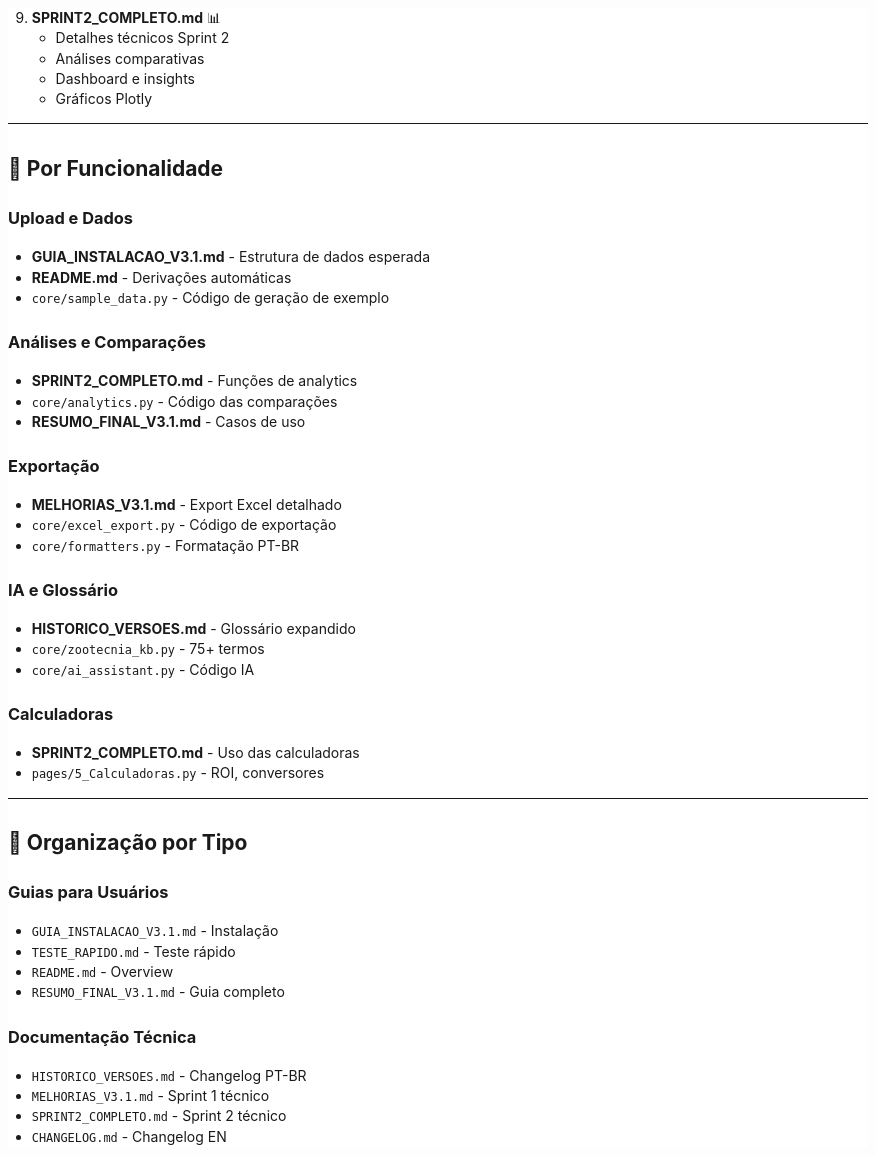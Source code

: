 9. **SPRINT2_COMPLETO.md** 📊
   - Detalhes técnicos Sprint 2
   - Análises comparativas
   - Dashboard e insights
   - Gráficos Plotly

---

## 🎯 Por Funcionalidade

### Upload e Dados
- **GUIA_INSTALACAO_V3.1.md** - Estrutura de dados esperada
- **README.md** - Derivações automáticas
- `core/sample_data.py` - Código de geração de exemplo

### Análises e Comparações
- **SPRINT2_COMPLETO.md** - Funções de analytics
- `core/analytics.py` - Código das comparações
- **RESUMO_FINAL_V3.1.md** - Casos de uso

### Exportação
- **MELHORIAS_V3.1.md** - Export Excel detalhado
- `core/excel_export.py` - Código de exportação
- `core/formatters.py` - Formatação PT-BR

### IA e Glossário
- **HISTORICO_VERSOES.md** - Glossário expandido
- `core/zootecnia_kb.py` - 75+ termos
- `core/ai_assistant.py` - Código IA

### Calculadoras
- **SPRINT2_COMPLETO.md** - Uso das calculadoras
- `pages/5_Calculadoras.py` - ROI, conversores

---

## 📁 Organização por Tipo

### Guias para Usuários
- `GUIA_INSTALACAO_V3.1.md` - Instalação
- `TESTE_RAPIDO.md` - Teste rápido
- `README.md` - Overview
- `RESUMO_FINAL_V3.1.md` - Guia completo

### Documentação Técnica
- `HISTORICO_VERSOES.md` - Changelog PT-BR
- `MELHORIAS_V3.1.md` - Sprint 1 técnico
- `SPRINT2_COMPLETO.md` - Sprint 2 técnico
- `CHANGELOG.md` - Changelog EN
